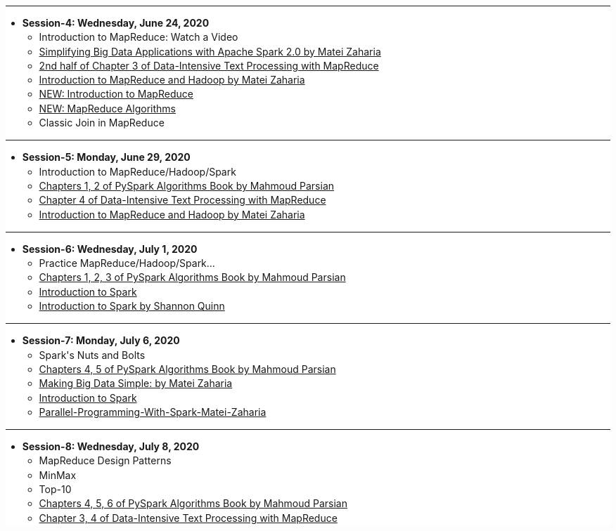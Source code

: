 ----------------

* **Session-4: Wednesday, June 24, 2020**
	* Introduction to MapReduce: Watch a Video    
	* [Simplifying Big Data Applications with Apache Spark 2.0 by Matei Zaharia](https://www.youtube.com/watch?v=Zb9YW8XjxnE)  
	* [2nd half of Chapter 3 of Data-Intensive Text Processing with MapReduce](http://lintool.github.io/MapReduceAlgorithms/ed1n/MapReduce-algorithms.pdf) 
	* [Introduction to MapReduce and Hadoop by Matei Zaharia](https://github.com/mahmoudparsian/big-data-mapreduce-course/blob/master/slides/mapreduce/MapReduce_by_Matei_Zaharia.pdf)   
	* [NEW: Introduction to MapReduce](https://courses.cs.ut.ee/MTAT.08.011/2013_spring/uploads/Main/L3_MapReduce.pdf)
	* [NEW: MapReduce Algorithms](https://courses.cs.ut.ee/MTAT.08.027/2018_spring/uploads/Main/L5_MapReduceAlgorithms2018.pdf)
	* Classic Join in MapReduce
----------------

* **Session-5: Monday, June 29, 2020**
	* Introduction to MapReduce/Hadoop/Spark 
	* [Chapters 1, 2 of PySpark Algorithms Book by Mahmoud Parsian](https://github.com/mahmoudparsian/pyspark-algorithms) 
	* [Chapter 4 of Data-Intensive Text Processing with MapReduce](http://lintool.github.io/MapReduceAlgorithms/ed1n/MapReduce-algorithms.pdf)  
	* [Introduction to MapReduce and Hadoop by Matei Zaharia](https://github.com/mahmoudparsian/big-data-mapreduce-course/blob/master/slides/mapreduce/MapReduce_by_Matei_Zaharia.pdf) 

----------------

* **Session-6: Wednesday, July 1, 2020**
	* Practice MapReduce/Hadoop/Spark...
	* [Chapters 1, 2, 3 of PySpark Algorithms Book by Mahmoud Parsian](https://github.com/mahmoudparsian/pyspark-algorithms) 
	* [Introduction to Spark](http://www.slideshare.net/jeykottalam/spark-sqlamp-camp2014)  
	* [Introduction to Spark by Shannon Quinn](http://cobweb.cs.uga.edu/~squinn/mmd_s15/lectures/lecture13_mar3.pdf)  

----------------

* **Session-7: Monday, July 6, 2020**
	* Spark's Nuts and Bolts    
	* [Chapters 4, 5 of PySpark Algorithms Book by Mahmoud Parsian](https://github.com/mahmoudparsian/pyspark-algorithms)
	* [Making Big Data Simple: by Matei Zaharia](https://www.youtube.com/watch?v=Nev1s6fHwMI) 
	* [Introduction to Spark](http://www.slideshare.net/jeykottalam/spark-sqlamp-camp2014)  
	* [Parallel-Programming-With-Spark-Matei-Zaharia](http://ampcamp.berkeley.edu/wp-content/uploads/2013/02/Parallel-Programming-With-Spark-Matei-Zaharia-Strata-2013.pptx) 

----------------

* **Session-8: Wednesday, July 8, 2020**
	* MapReduce Design Patterns
	* MinMax  
	* Top-10  
	* [Chapters 4, 5, 6 of PySpark Algorithms Book by Mahmoud Parsian](https://github.com/mahmoudparsian/pyspark-algorithms) 
	* [Chapter 3, 4 of Data-Intensive Text Processing with MapReduce](http://lintool.github.io/MapReduceAlgorithms/ed1n/MapReduce-algorithms.pdf)  

